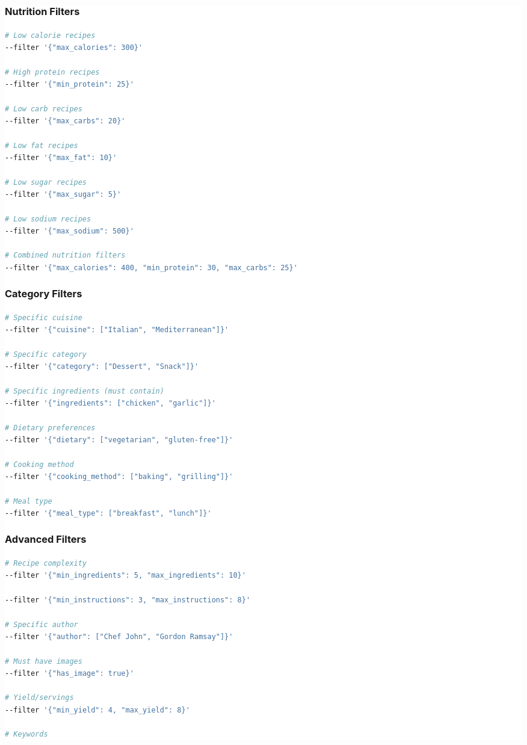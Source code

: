 ### Nutrition Filters

```bash
# Low calorie recipes
--filter '{"max_calories": 300}'

# High protein recipes
--filter '{"min_protein": 25}'

# Low carb recipes
--filter '{"max_carbs": 20}'

# Low fat recipes
--filter '{"max_fat": 10}'

# Low sugar recipes
--filter '{"max_sugar": 5}'

# Low sodium recipes
--filter '{"max_sodium": 500}'

# Combined nutrition filters
--filter '{"max_calories": 400, "min_protein": 30, "max_carbs": 25}'
```

### Category Filters

```bash
# Specific cuisine
--filter '{"cuisine": ["Italian", "Mediterranean"]}'

# Specific category
--filter '{"category": ["Dessert", "Snack"]}'

# Specific ingredients (must contain)
--filter '{"ingredients": ["chicken", "garlic"]}'

# Dietary preferences
--filter '{"dietary": ["vegetarian", "gluten-free"]}'

# Cooking method
--filter '{"cooking_method": ["baking", "grilling"]}'

# Meal type
--filter '{"meal_type": ["breakfast", "lunch"]}'
```

### Advanced Filters

```bash
# Recipe complexity
--filter '{"min_ingredients": 5, "max_ingredients": 10}'

--filter '{"min_instructions": 3, "max_instructions": 8}'

# Specific author
--filter '{"author": ["Chef John", "Gordon Ramsay"]}'

# Must have images
--filter '{"has_image": true}'

# Yield/servings
--filter '{"min_yield": 4, "max_yield": 8}'

# Keywords
```